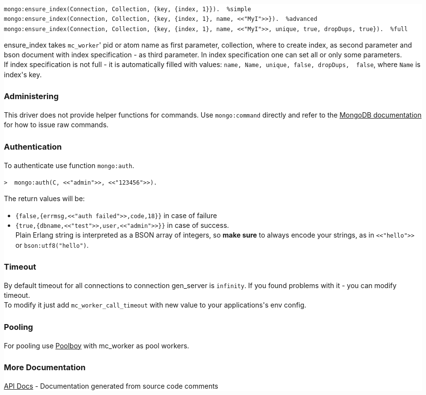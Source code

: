     mongo:ensure_index(Connection, Collection, {key, {index, 1}}).  %simple
    mongo:ensure_index(Connection, Collection, {key, {index, 1}, name, <<"MyI">>}).  %advanced
    mongo:ensure_index(Connection, Collection, {key, {index, 1}, name, <<"MyI">>, unique, true, dropDups, true}).  %full
ensure_index takes `mc_worker`' pid or atom name as first parameter, collection, where to create index, as second 
parameter and bson document with index
specification - as third parameter. In index specification one can set all or only some parameters.  
If index specification is not full - it is automatically filled with values: `name, Name, unique, false, dropDups, 
false`, where `Name` is index's key.

### Administering
This driver does not provide helper functions for commands. Use `mongo:command` directly and refer to the 
[MongoDB documentation](http://www.mongodb.org/display/DOCS/Commands) for how to issue raw commands.

### Authentication
To authenticate use function `mongo:auth`.

    >  mongo:auth(C, <<"admin">>, <<"123456">>).
The return values will be:  

* `{false,{errmsg,<<"auth failed">>,code,18}}` in case of failure   
* `{true,{dbname,<<"test">>,user,<<"admin">>}}` in case of success.  
Plain Erlang string is interpreted as a BSON array of integers, so **make sure** to always encode your strings, as in 
`<<"hello">>` or `bson:utf8("hello")`.

### Timeout

By default timeout for all connections to connection gen_server is `infinity`. If you found problems with it - you can
modify timeout.  
To modify it just add `mc_worker_call_timeout` with new value to your applications's env config.

### Pooling

For pooling use [Poolboy](https://github.com/devinus/poolboy) with mc_worker as pool workers.

### More Documentation

[API Docs](http://api.mongodb.org/erlang/mongodb/) - Documentation generated from source code comments
